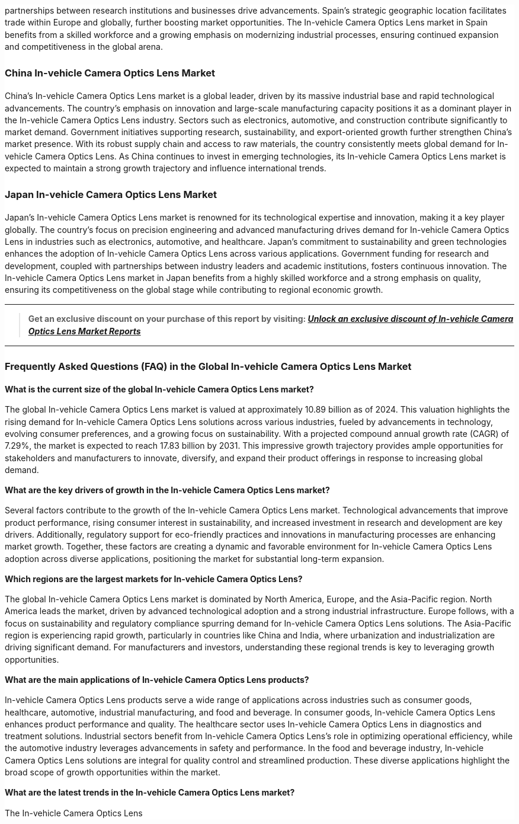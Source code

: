 partnerships between research institutions and businesses drive advancements. Spain&rsquo;s strategic geographic location facilitates trade within Europe and globally, further boosting market opportunities. The In-vehicle Camera Optics Lens market in Spain benefits from a skilled workforce and a growing emphasis on modernizing industrial processes, ensuring continued expansion and competitiveness in the global arena.</p><h3>China In-vehicle Camera Optics Lens Market</h3><p>China&rsquo;s In-vehicle Camera Optics Lens market is a global leader, driven by its massive industrial base and rapid technological advancements. The country&rsquo;s emphasis on innovation and large-scale manufacturing capacity positions it as a dominant player in the In-vehicle Camera Optics Lens industry. Sectors such as electronics, automotive, and construction contribute significantly to market demand. Government initiatives supporting research, sustainability, and export-oriented growth further strengthen China&rsquo;s market presence. With its robust supply chain and access to raw materials, the country consistently meets global demand for In-vehicle Camera Optics Lens. As China continues to invest in emerging technologies, its In-vehicle Camera Optics Lens market is expected to maintain a strong growth trajectory and influence international trends.</p><h3>Japan In-vehicle Camera Optics Lens Market</h3><p>Japan&rsquo;s In-vehicle Camera Optics Lens market is renowned for its technological expertise and innovation, making it a key player globally. The country&rsquo;s focus on precision engineering and advanced manufacturing drives demand for In-vehicle Camera Optics Lens in industries such as electronics, automotive, and healthcare. Japan&rsquo;s commitment to sustainability and green technologies enhances the adoption of In-vehicle Camera Optics Lens across various applications. Government funding for research and development, coupled with partnerships between industry leaders and academic institutions, fosters continuous innovation. The In-vehicle Camera Optics Lens market in Japan benefits from a highly skilled workforce and a strong emphasis on quality, ensuring its competitiveness on the global stage while contributing to regional economic growth.</p><hr /><blockquote><p><strong>Get an exclusive discount on your purchase of this report by visiting: <em><a href="://marketresearchpulse.com/ask-for-discount/145661?utm_source=Github&amp;utm_medium=0114">Unlock an exclusive discount of In-vehicle Camera Optics Lens Market Reports</a></em>&nbsp;</strong></p></blockquote><hr /><h3>Frequently Asked Questions (FAQ) in the Global In-vehicle Camera Optics Lens Market</h3><p><strong>What is the current size of the global In-vehicle Camera Optics Lens market?</strong></p><p>The global In-vehicle Camera Optics Lens market is valued at approximately 10.89 billion as of 2024. This valuation highlights the rising demand for In-vehicle Camera Optics Lens solutions across various industries, fueled by advancements in technology, evolving consumer preferences, and a growing focus on sustainability. With a projected compound annual growth rate (CAGR) of 7.29%, the market is expected to reach 17.83 billion by 2031. This impressive growth trajectory provides ample opportunities for stakeholders and manufacturers to innovate, diversify, and expand their product offerings in response to increasing global demand.</p><p><strong>What are the key drivers of growth in the In-vehicle Camera Optics Lens market?</strong></p><p>Several factors contribute to the growth of the In-vehicle Camera Optics Lens market. Technological advancements that improve product performance, rising consumer interest in sustainability, and increased investment in research and development are key drivers. Additionally, regulatory support for eco-friendly practices and innovations in manufacturing processes are enhancing market growth. Together, these factors are creating a dynamic and favorable environment for In-vehicle Camera Optics Lens adoption across diverse applications, positioning the market for substantial long-term expansion.</p><p><strong>Which regions are the largest markets for In-vehicle Camera Optics Lens?</strong></p><p>The global In-vehicle Camera Optics Lens market is dominated by North America, Europe, and the Asia-Pacific region. North America leads the market, driven by advanced technological adoption and a strong industrial infrastructure. Europe follows, with a focus on sustainability and regulatory compliance spurring demand for In-vehicle Camera Optics Lens solutions. The Asia-Pacific region is experiencing rapid growth, particularly in countries like China and India, where urbanization and industrialization are driving significant demand. For manufacturers and investors, understanding these regional trends is key to leveraging growth opportunities.</p><p><strong>What are the main applications of In-vehicle Camera Optics Lens products?</strong></p><p>In-vehicle Camera Optics Lens products serve a wide range of applications across industries such as consumer goods, healthcare, automotive, industrial manufacturing, and food and beverage. In consumer goods, In-vehicle Camera Optics Lens enhances product performance and quality. The healthcare sector uses In-vehicle Camera Optics Lens in diagnostics and treatment solutions. Industrial sectors benefit from In-vehicle Camera Optics Lens&rsquo;s role in optimizing operational efficiency, while the automotive industry leverages advancements in safety and performance. In the food and beverage industry, In-vehicle Camera Optics Lens solutions are integral for quality control and streamlined production. These diverse applications highlight the broad scope of growth opportunities within the market.</p><p><strong>What are the latest trends in the In-vehicle Camera Optics Lens market?</strong></p><p>The In-vehicle Camera Optics Lens